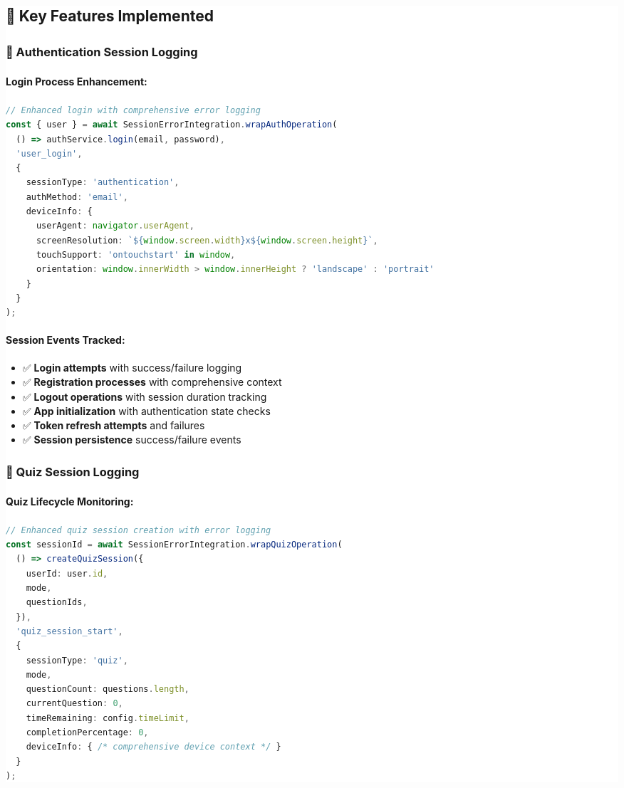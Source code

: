 
## 🔧 **Key Features Implemented**

### **🔐 Authentication Session Logging**

#### **Login Process Enhancement:**
```typescript
// Enhanced login with comprehensive error logging
const { user } = await SessionErrorIntegration.wrapAuthOperation(
  () => authService.login(email, password),
  'user_login',
  {
    sessionType: 'authentication',
    authMethod: 'email',
    deviceInfo: {
      userAgent: navigator.userAgent,
      screenResolution: `${window.screen.width}x${window.screen.height}`,
      touchSupport: 'ontouchstart' in window,
      orientation: window.innerWidth > window.innerHeight ? 'landscape' : 'portrait'
    }
  }
);
```

#### **Session Events Tracked:**
- ✅ **Login attempts** with success/failure logging
- ✅ **Registration processes** with comprehensive context
- ✅ **Logout operations** with session duration tracking
- ✅ **App initialization** with authentication state checks
- ✅ **Token refresh attempts** and failures
- ✅ **Session persistence** success/failure events

### **🧠 Quiz Session Logging**

#### **Quiz Lifecycle Monitoring:**
```typescript
// Enhanced quiz session creation with error logging
const sessionId = await SessionErrorIntegration.wrapQuizOperation(
  () => createQuizSession({
    userId: user.id,
    mode,
    questionIds,
  }),
  'quiz_session_start',
  {
    sessionType: 'quiz',
    mode,
    questionCount: questions.length,
    currentQuestion: 0,
    timeRemaining: config.timeLimit,
    completionPercentage: 0,
    deviceInfo: { /* comprehensive device context */ }
  }
);
```
